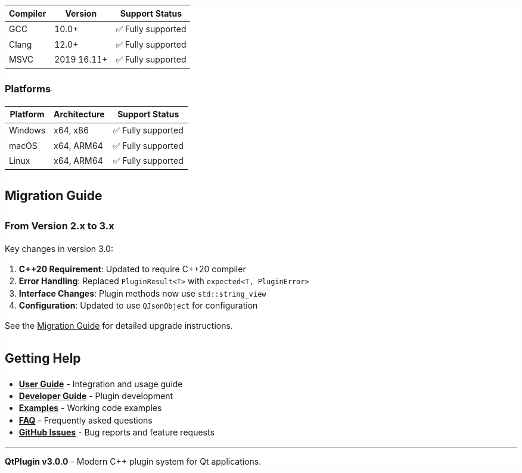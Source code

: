 | Compiler | Version | Support Status |
|----------|---------|----------------|
| GCC | 10.0+ | ✅ Fully supported |
| Clang | 12.0+ | ✅ Fully supported |
| MSVC | 2019 16.11+ | ✅ Fully supported |

### Platforms

| Platform | Architecture | Support Status |
|----------|--------------|----------------|
| Windows | x64, x86 | ✅ Fully supported |
| macOS | x64, ARM64 | ✅ Fully supported |
| Linux | x64, ARM64 | ✅ Fully supported |

## Migration Guide

### From Version 2.x to 3.x

Key changes in version 3.0:

1. **C++20 Requirement**: Updated to require C++20 compiler
2. **Error Handling**: Replaced `PluginResult<T>` with `expected<T, PluginError>`
3. **Interface Changes**: Plugin methods now use `std::string_view`
4. **Configuration**: Updated to use `QJsonObject` for configuration

See the [Migration Guide](../reference/migration-guide.md) for detailed upgrade instructions.

## Getting Help

- **[User Guide](../user-guide/index.md)** - Integration and usage guide
- **[Developer Guide](../developer-guide/index.md)** - Plugin development
- **[Examples](../examples/index.md)** - Working code examples
- **[FAQ](../reference/faq.md)** - Frequently asked questions
- **[GitHub Issues](https://github.com/example/qt-plugin-sample/issues)** - Bug reports and feature requests

---

**QtPlugin v3.0.0** - Modern C++ plugin system for Qt applications.
